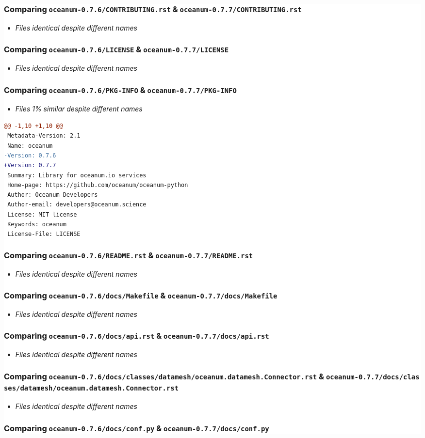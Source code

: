 ### Comparing `oceanum-0.7.6/CONTRIBUTING.rst` & `oceanum-0.7.7/CONTRIBUTING.rst`

 * *Files identical despite different names*

### Comparing `oceanum-0.7.6/LICENSE` & `oceanum-0.7.7/LICENSE`

 * *Files identical despite different names*

### Comparing `oceanum-0.7.6/PKG-INFO` & `oceanum-0.7.7/PKG-INFO`

 * *Files 1% similar despite different names*

```diff
@@ -1,10 +1,10 @@
 Metadata-Version: 2.1
 Name: oceanum
-Version: 0.7.6
+Version: 0.7.7
 Summary: Library for oceanum.io services
 Home-page: https://github.com/oceanum/oceanum-python
 Author: Oceanum Developers
 Author-email: developers@oceanum.science
 License: MIT license
 Keywords: oceanum
 License-File: LICENSE
```

### Comparing `oceanum-0.7.6/README.rst` & `oceanum-0.7.7/README.rst`

 * *Files identical despite different names*

### Comparing `oceanum-0.7.6/docs/Makefile` & `oceanum-0.7.7/docs/Makefile`

 * *Files identical despite different names*

### Comparing `oceanum-0.7.6/docs/api.rst` & `oceanum-0.7.7/docs/api.rst`

 * *Files identical despite different names*

### Comparing `oceanum-0.7.6/docs/classes/datamesh/oceanum.datamesh.Connector.rst` & `oceanum-0.7.7/docs/classes/datamesh/oceanum.datamesh.Connector.rst`

 * *Files identical despite different names*

### Comparing `oceanum-0.7.6/docs/conf.py` & `oceanum-0.7.7/docs/conf.py`
